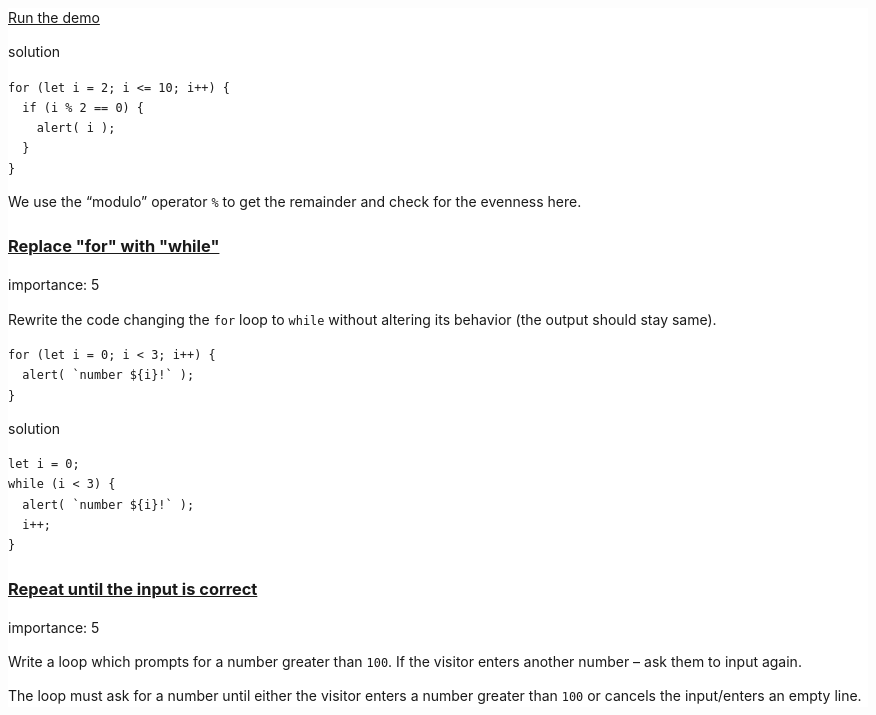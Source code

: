 [Run the demo](#)

solution

<a href="#" class="toolbar__button toolbar__button_run" title="run"></a>

<a href="#" class="toolbar__button toolbar__button_edit" title="open in sandbox"></a>

    for (let i = 2; i <= 10; i++) {
      if (i % 2 == 0) {
        alert( i );
      }
    }

We use the “modulo” operator `%` to get the remainder and check for the evenness here.

### <a href="#replace-for-with-while" id="replace-for-with-while" class="main__anchor">Replace "for" with "while"</a>

<a href="/task/replace-for-while" class="task__open-link"></a>

<span class="task__importance" title="How important is the task, from 1 to 5">importance: 5</span>

Rewrite the code changing the `for` loop to `while` without altering its behavior (the output should stay same).

<a href="#" class="toolbar__button toolbar__button_run" title="run"></a>

<a href="#" class="toolbar__button toolbar__button_edit" title="open in sandbox"></a>

    for (let i = 0; i < 3; i++) {
      alert( `number ${i}!` );
    }

solution

<a href="#" class="toolbar__button toolbar__button_run" title="run"></a>

<a href="#" class="toolbar__button toolbar__button_edit" title="open in sandbox"></a>

    let i = 0;
    while (i < 3) {
      alert( `number ${i}!` );
      i++;
    }

### <a href="#repeat-until-the-input-is-correct" id="repeat-until-the-input-is-correct" class="main__anchor">Repeat until the input is correct</a>

<a href="/task/repeat-until-correct" class="task__open-link"></a>

<span class="task__importance" title="How important is the task, from 1 to 5">importance: 5</span>

Write a loop which prompts for a number greater than `100`. If the visitor enters another number – ask them to input again.

The loop must ask for a number until either the visitor enters a number greater than `100` or cancels the input/enters an empty line.
